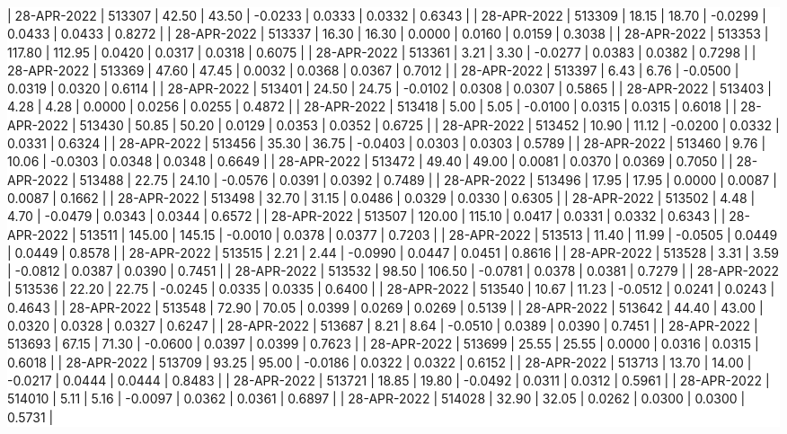 | 28-APR-2022 | 513307 | 42.50 | 43.50 | -0.0233 | 0.0333 | 0.0332 | 0.6343 |
| 28-APR-2022 | 513309 | 18.15 | 18.70 | -0.0299 | 0.0433 | 0.0433 | 0.8272 |
| 28-APR-2022 | 513337 | 16.30 | 16.30 | 0.0000 | 0.0160 | 0.0159 | 0.3038 |
| 28-APR-2022 | 513353 | 117.80 | 112.95 | 0.0420 | 0.0317 | 0.0318 | 0.6075 |
| 28-APR-2022 | 513361 | 3.21 | 3.30 | -0.0277 | 0.0383 | 0.0382 | 0.7298 |
| 28-APR-2022 | 513369 | 47.60 | 47.45 | 0.0032 | 0.0368 | 0.0367 | 0.7012 |
| 28-APR-2022 | 513397 | 6.43 | 6.76 | -0.0500 | 0.0319 | 0.0320 | 0.6114 |
| 28-APR-2022 | 513401 | 24.50 | 24.75 | -0.0102 | 0.0308 | 0.0307 | 0.5865 |
| 28-APR-2022 | 513403 | 4.28 | 4.28 | 0.0000 | 0.0256 | 0.0255 | 0.4872 |
| 28-APR-2022 | 513418 | 5.00 | 5.05 | -0.0100 | 0.0315 | 0.0315 | 0.6018 |
| 28-APR-2022 | 513430 | 50.85 | 50.20 | 0.0129 | 0.0353 | 0.0352 | 0.6725 |
| 28-APR-2022 | 513452 | 10.90 | 11.12 | -0.0200 | 0.0332 | 0.0331 | 0.6324 |
| 28-APR-2022 | 513456 | 35.30 | 36.75 | -0.0403 | 0.0303 | 0.0303 | 0.5789 |
| 28-APR-2022 | 513460 | 9.76 | 10.06 | -0.0303 | 0.0348 | 0.0348 | 0.6649 |
| 28-APR-2022 | 513472 | 49.40 | 49.00 | 0.0081 | 0.0370 | 0.0369 | 0.7050 |
| 28-APR-2022 | 513488 | 22.75 | 24.10 | -0.0576 | 0.0391 | 0.0392 | 0.7489 |
| 28-APR-2022 | 513496 | 17.95 | 17.95 | 0.0000 | 0.0087 | 0.0087 | 0.1662 |
| 28-APR-2022 | 513498 | 32.70 | 31.15 | 0.0486 | 0.0329 | 0.0330 | 0.6305 |
| 28-APR-2022 | 513502 | 4.48 | 4.70 | -0.0479 | 0.0343 | 0.0344 | 0.6572 |
| 28-APR-2022 | 513507 | 120.00 | 115.10 | 0.0417 | 0.0331 | 0.0332 | 0.6343 |
| 28-APR-2022 | 513511 | 145.00 | 145.15 | -0.0010 | 0.0378 | 0.0377 | 0.7203 |
| 28-APR-2022 | 513513 | 11.40 | 11.99 | -0.0505 | 0.0449 | 0.0449 | 0.8578 |
| 28-APR-2022 | 513515 | 2.21 | 2.44 | -0.0990 | 0.0447 | 0.0451 | 0.8616 |
| 28-APR-2022 | 513528 | 3.31 | 3.59 | -0.0812 | 0.0387 | 0.0390 | 0.7451 |
| 28-APR-2022 | 513532 | 98.50 | 106.50 | -0.0781 | 0.0378 | 0.0381 | 0.7279 |
| 28-APR-2022 | 513536 | 22.20 | 22.75 | -0.0245 | 0.0335 | 0.0335 | 0.6400 |
| 28-APR-2022 | 513540 | 10.67 | 11.23 | -0.0512 | 0.0241 | 0.0243 | 0.4643 |
| 28-APR-2022 | 513548 | 72.90 | 70.05 | 0.0399 | 0.0269 | 0.0269 | 0.5139 |
| 28-APR-2022 | 513642 | 44.40 | 43.00 | 0.0320 | 0.0328 | 0.0327 | 0.6247 |
| 28-APR-2022 | 513687 | 8.21 | 8.64 | -0.0510 | 0.0389 | 0.0390 | 0.7451 |
| 28-APR-2022 | 513693 | 67.15 | 71.30 | -0.0600 | 0.0397 | 0.0399 | 0.7623 |
| 28-APR-2022 | 513699 | 25.55 | 25.55 | 0.0000 | 0.0316 | 0.0315 | 0.6018 |
| 28-APR-2022 | 513709 | 93.25 | 95.00 | -0.0186 | 0.0322 | 0.0322 | 0.6152 |
| 28-APR-2022 | 513713 | 13.70 | 14.00 | -0.0217 | 0.0444 | 0.0444 | 0.8483 |
| 28-APR-2022 | 513721 | 18.85 | 19.80 | -0.0492 | 0.0311 | 0.0312 | 0.5961 |
| 28-APR-2022 | 514010 | 5.11 | 5.16 | -0.0097 | 0.0362 | 0.0361 | 0.6897 |
| 28-APR-2022 | 514028 | 32.90 | 32.05 | 0.0262 | 0.0300 | 0.0300 | 0.5731 |